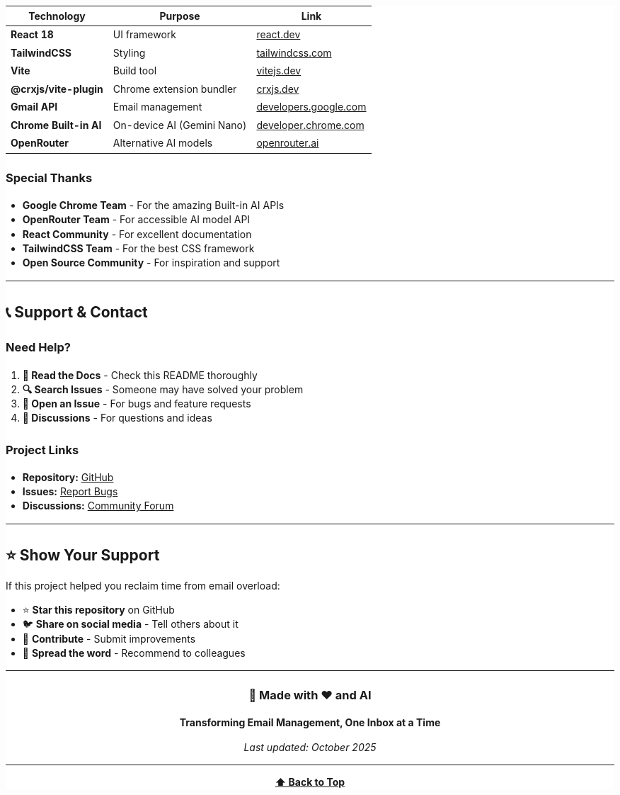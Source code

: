 | Technology | Purpose | Link |
|------------|---------|------|
| **React 18** | UI framework | [react.dev](https://react.dev) |
| **TailwindCSS** | Styling | [tailwindcss.com](https://tailwindcss.com) |
| **Vite** | Build tool | [vitejs.dev](https://vitejs.dev) |
| **@crxjs/vite-plugin** | Chrome extension bundler | [crxjs.dev](https://crxjs.dev) |
| **Gmail API** | Email management | [developers.google.com](https://developers.google.com/gmail/api) |
| **Chrome Built-in AI** | On-device AI (Gemini Nano) | [developer.chrome.com](https://developer.chrome.com/docs/ai/built-in) |
| **OpenRouter** | Alternative AI models | [openrouter.ai](https://openrouter.ai) |

### Special Thanks

- **Google Chrome Team** - For the amazing Built-in AI APIs
- **OpenRouter Team** - For accessible AI model API
- **React Community** - For excellent documentation
- **TailwindCSS Team** - For the best CSS framework
- **Open Source Community** - For inspiration and support

---

## 📞 Support & Contact

### Need Help?

1. **📖 Read the Docs** - Check this README thoroughly
2. **🔍 Search Issues** - Someone may have solved your problem
3. **🐛 Open an Issue** - For bugs and feature requests
4. **💬 Discussions** - For questions and ideas

### Project Links

- **Repository:** [GitHub](https://github.com/YOUR_USERNAME/ai-email-manager)
- **Issues:** [Report Bugs](https://github.com/YOUR_USERNAME/ai-email-manager/issues)
- **Discussions:** [Community Forum](https://github.com/YOUR_USERNAME/ai-email-manager/discussions)

---

## ⭐ Show Your Support

If this project helped you reclaim time from email overload:

- ⭐ **Star this repository** on GitHub
- 🐦 **Share on social media** - Tell others about it
- 🤝 **Contribute** - Submit improvements
- 💬 **Spread the word** - Recommend to colleagues

---

<div align="center">

### 💌 **Made with** ❤️ **and AI**

**Transforming Email Management, One Inbox at a Time**

*Last updated: October 2025*

---

**[⬆ Back to Top](#-ai-email-manager---chrome-extension)**

</div>
